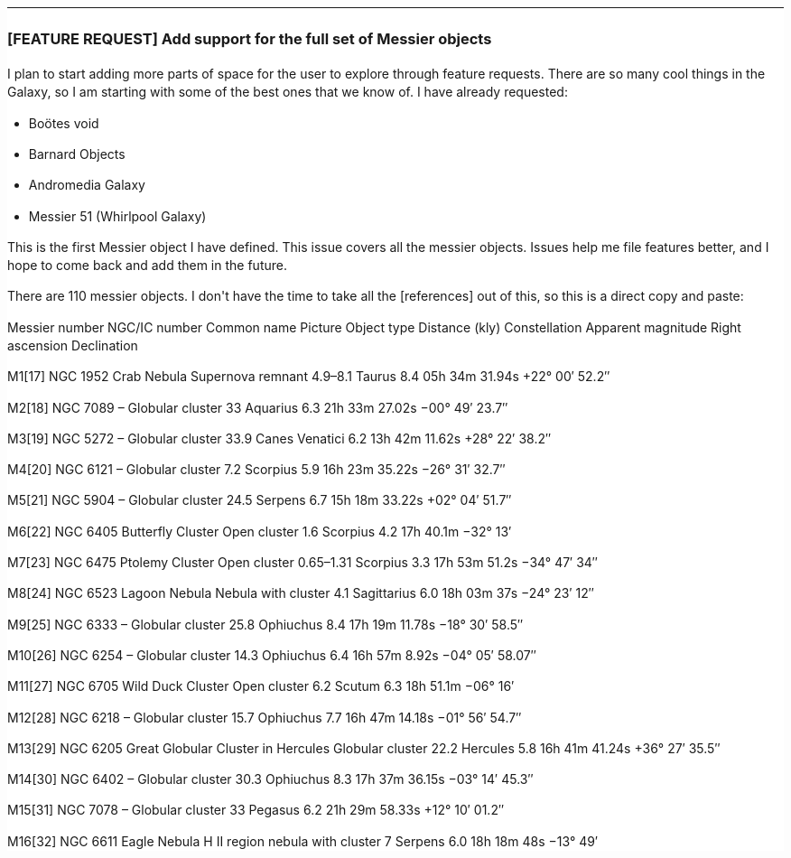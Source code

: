 ***

### [FEATURE REQUEST] Add support for the full set of Messier objects

I plan to start adding more parts of space for the user to explore through feature requests. There are so many cool things in the Galaxy, so I am starting with some of the best ones that we know of. I have already requested:

* Boötes void

* Barnard Objects

* Andromedia Galaxy

* Messier 51 (Whirlpool Galaxy)

This is the first Messier object I have defined. This issue covers all the messier objects. Issues help me file features better, and I hope to come back and add them in the future.

There are 110 messier objects. I don't have the time to take all the [references] out of this, so this is a direct copy and paste:

Messier number 	NGC/IC number 	Common name 	Picture 	Object type 	Distance (kly) 	Constellation 	Apparent magnitude 	Right ascension 	Declination

M1[17] 	NGC 1952 	Crab Nebula 		Supernova remnant 	4.9–8.1 	Taurus 	8.4 	05h 34m 31.94s 	+22° 00′ 52.2″

M2[18] 	NGC 7089 	– 		Globular cluster 	33 	Aquarius 	6.3 	21h 33m 27.02s 	−00° 49′ 23.7″

M3[19] 	NGC 5272 	– 		Globular cluster 	33.9 	Canes Venatici 	6.2 	13h 42m 11.62s 	+28° 22′ 38.2″

M4[20] 	NGC 6121 	– 		Globular cluster 	7.2 	Scorpius 	5.9 	16h 23m 35.22s 	−26° 31′ 32.7″

M5[21] 	NGC 5904 	– 		Globular cluster 	24.5 	Serpens 	6.7 	15h 18m 33.22s 	+02° 04′ 51.7″

M6[22] 	NGC 6405 	Butterfly Cluster 		Open cluster 	1.6 	Scorpius 	4.2 	17h 40.1m 	−32° 13′

M7[23] 	NGC 6475 	Ptolemy Cluster 		Open cluster 	0.65–1.31 	Scorpius 	3.3 	17h 53m 51.2s 	−34° 47′ 34″

M8[24] 	NGC 6523 	Lagoon Nebula 		Nebula with cluster 	4.1 	Sagittarius 	6.0 	18h 03m 37s 	−24° 23′ 12″

M9[25] 	NGC 6333 	– 		Globular cluster 	25.8 	Ophiuchus 	8.4 	17h 19m 11.78s 	−18° 30′ 58.5″

M10[26] 	NGC 6254 	– 		Globular cluster 	14.3 	Ophiuchus 	6.4 	16h 57m 8.92s 	−04° 05′ 58.07″

M11[27] 	NGC 6705 	Wild Duck Cluster 		Open cluster 	6.2 	Scutum 	6.3 	18h 51.1m 	−06° 16′

M12[28] 	NGC 6218 	– 		Globular cluster 	15.7 	Ophiuchus 	7.7 	16h 47m 14.18s 	−01° 56′ 54.7″

M13[29] 	NGC 6205 	Great Globular Cluster in Hercules 		Globular cluster 	22.2 	Hercules 	5.8 	16h 41m 41.24s 	+36° 27′ 35.5″

M14[30] 	NGC 6402 	– 		Globular cluster 	30.3 	Ophiuchus 	8.3 	17h 37m 36.15s 	−03° 14′ 45.3″

M15[31] 	NGC 7078 	– 		Globular cluster 	33 	Pegasus 	6.2 	21h 29m 58.33s 	+12° 10′ 01.2″

M16[32] 	NGC 6611 	Eagle Nebula 		H II region nebula with cluster 	7 	Serpens 	6.0 	18h 18m 48s 	−13° 49′
